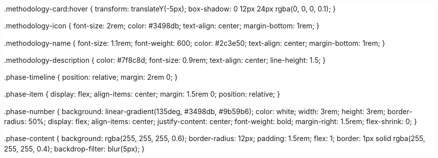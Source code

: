 .methodology-card:hover {
    transform: translateY(-5px);
    box-shadow: 0 12px 24px rgba(0, 0, 0, 0.1);
}

.methodology-icon {
    font-size: 2rem;
    color: #3498db;
    text-align: center;
    margin-bottom: 1rem;
}

.methodology-name {
    font-size: 1.1rem;
    font-weight: 600;
    color: #2c3e50;
    text-align: center;
    margin-bottom: 1rem;
}

.methodology-description {
    color: #7f8c8d;
    font-size: 0.9rem;
    text-align: center;
    line-height: 1.5;
}

.phase-timeline {
    position: relative;
    margin: 2rem 0;
}

.phase-item {
    display: flex;
    align-items: center;
    margin: 1.5rem 0;
    position: relative;
}

.phase-number {
    background: linear-gradient(135deg, #3498db, #9b59b6);
    color: white;
    width: 3rem;
    height: 3rem;
    border-radius: 50%;
    display: flex;
    align-items: center;
    justify-content: center;
    font-weight: bold;
    margin-right: 1.5rem;
    flex-shrink: 0;
}

.phase-content {
    background: rgba(255, 255, 255, 0.6);
    border-radius: 12px;
    padding: 1.5rem;
    flex: 1;
    border: 1px solid rgba(255, 255, 255, 0.4);
    backdrop-filter: blur(5px);
}
